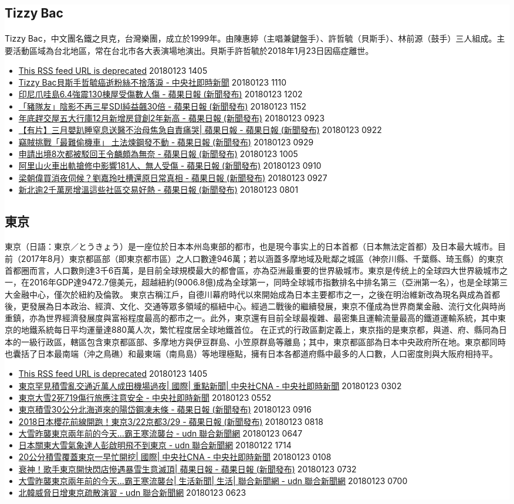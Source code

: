 ## Tizzy Bac

Tizzy Bac，中文團名鐵之貝克，台灣樂團，成立於1999年。由陳惠婷（主唱兼鍵盤手）、許哲毓（貝斯手）、林前源（鼓手）三人組成。主要活動區域為台北地區，常在台北市各大表演場地演出。貝斯手許哲毓於2018年1月23日因癌症離世。
- [This RSS feed URL is deprecated](0 "This RSS feed URL is deprecated") 20180123 1405
- [Tizzy Bac貝斯手哲毓癌逝粉絲不捨落淚 - 中央社即時新聞](http://www.cna.com.tw/news/firstnews/201801235010-1.aspx "Tizzy Bac貝斯手哲毓癌逝粉絲不捨落淚 - 中央社即時新聞") 20180123 1110
- [印尼爪哇島6.4強震130棟屋受傷數人傷 - 蘋果日報 (新聞發布)](https://tw.appledaily.com/new/realtime/20180123/1284099/ "印尼爪哇島6.4強震130棟屋受傷數人傷 - 蘋果日報 (新聞發布)") 20180123 1202
- [「豬隊友」陰影不再三星SDI純益飆30倍 - 蘋果日報 (新聞發布)](https://tw.appledaily.com/new/realtime/20180123/1284399/ "「豬隊友」陰影不再三星SDI純益飆30倍 - 蘋果日報 (新聞發布)") 20180123 1152
- [年底趕交屋五大行庫12月新增房貸創2年新高 - 蘋果日報 (新聞發布)](https://tw.appledaily.com/new/realtime/20180123/1284246/ "年底趕交屋五大行庫12月新增房貸創2年新高 - 蘋果日報 (新聞發布)") 20180123 0923
- [【有片】三月嬰趴睡窒息送醫不治母焦急自責痛哭| 蘋果日報 - 蘋果日報 (新聞發布)](https://tw.appledaily.com/new/realtime/20180123/1284009/ "【有片】三月嬰趴睡窒息送醫不治母焦急自責痛哭| 蘋果日報 - 蘋果日報 (新聞發布)") 20180123 0922
- [竊賊挑戰「最難偷機車」 土法煉鋼發不動 - 蘋果日報 (新聞發布)](https://tw.appledaily.com/new/realtime/20180123/1284036/ "竊賊挑戰「最難偷機車」 土法煉鋼發不動 - 蘋果日報 (新聞發布)") 20180123 0929
- [申請出境8次都被駁回王令麟頗為無奈 - 蘋果日報 (新聞發布)](https://tw.appledaily.com/new/realtime/20180123/1284308/ "申請出境8次都被駁回王令麟頗為無奈 - 蘋果日報 (新聞發布)") 20180123 1005
- [阿里山火車出軌搶修中影響181人、無人受傷 - 蘋果日報 (新聞發布)](https://tw.appledaily.com/new/realtime/20180123/1284188/ "阿里山火車出軌搶修中影響181人、無人受傷 - 蘋果日報 (新聞發布)") 20180123 0910
- [梁朝偉買消夜伺候？劉嘉玲吐槽還原日常真相 - 蘋果日報 (新聞發布)](https://tw.appledaily.com/new/realtime/20180123/1284046/ "梁朝偉買消夜伺候？劉嘉玲吐槽還原日常真相 - 蘋果日報 (新聞發布)") 20180123 0927
- [新北逾2千萬房增溫這些社區交易好熱 - 蘋果日報 (新聞發布)](https://tw.appledaily.com/new/realtime/20180123/1283825/ "新北逾2千萬房增溫這些社區交易好熱 - 蘋果日報 (新聞發布)") 20180123 0801

## 東京

東京（日語：東京／とうきょう）是一座位於日本本州岛東部的都市，也是現今事实上的日本首都（日本無法定首都）及日本最大城市。目前（2017年8月）東京都區部（即東京都市區）之人口數達946萬；若以涵蓋多摩地域及毗鄰之城區（神奈川縣、千葉縣、琦玉縣）的東京首都圈而言，人口數則達3千6百萬，是目前全球規模最大的都會區，亦為亞洲最重要的世界級城市。東京是传统上的全球四大世界級城市之一，在2016年GDP達9472.7億美元，超越紐約(9006.8億)成為全球第一，同時全球城市指數排名中排名第三（亞洲第一名），也是全球第三大金融中心，僅次於紐約及倫敦。
東京古稱江戶，自德川幕府時代以來開始成為日本主要都市之一，之後在明治維新改為現名與成為首都後，更發展為日本政治、經濟、文化、交通等眾多領域的樞紐中心。經過二戰後的繼續發展，東京不僅成為世界商業金融、流行文化與時尚重鎮，亦為世界經濟發展度與富裕程度最高的都市之一。此外，東京還有目前全球最複雜、最密集且運輸流量最高的鐵道運輸系統，其中東京的地鐵系統每日平均運量達880萬人次，繁忙程度居全球地鐵首位。
在正式的行政區劃定義上，東京指的是東京都，與道、府、縣同為日本的一級行政區，轄區包含東京都區部、多摩地方與伊豆群島、小笠原群島等離島；其中，東京都區部為日本中央政府所在地。東京都同時也囊括了日本最南端（沖之鳥礁）和最東端（南鳥島）等地理極點，擁有日本各都道府縣中最多的人口數，人口密度則與大阪府相持平。
- [This RSS feed URL is deprecated](0 "This RSS feed URL is deprecated") 20180123 1405
- [東京罕見積雪亂交通近萬人成田機場過夜| 國際| 重點新聞| 中央社CNA - 中央社即時新聞](http://www.cna.com.tw/news/firstnews/201801230038-1.aspx "東京罕見積雪亂交通近萬人成田機場過夜| 國際| 重點新聞| 中央社CNA - 中央社即時新聞") 20180123 0302
- [東京大雪2死719傷行旅應注意安全 - 中央社即時新聞](http://www.cna.com.tw/news/aopl/201801230159-1.aspx "東京大雪2死719傷行旅應注意安全 - 中央社即時新聞") 20180123 0552
- [東京積雪30公分北海道來的陽岱鋼凍未條 - 蘋果日報 (新聞發布)](https://tw.appledaily.com/new/realtime/20180123/1284243/ "東京積雪30公分北海道來的陽岱鋼凍未條 - 蘋果日報 (新聞發布)") 20180123 0916
- [​2018日本櫻花前線開跑！東京3/22京都3/29 - 蘋果日報 (新聞發布)](https://tw.appledaily.com/new/realtime/20180123/1284171/ "​2018日本櫻花前線開跑！東京3/22京都3/29 - 蘋果日報 (新聞發布)") 20180123 0818
- [大雪昨襲東京兩年前的今天...霸王寒流襲台 - udn 聯合新聞網](https://udn.com/news/story/7266/2945381?from=udn-catebreaknews_ch2 "大雪昨襲東京兩年前的今天...霸王寒流襲台 - udn 聯合新聞網") 20180123 0647
- [日本關東大雪氣象達人彭啟明飛不到東京 - udn 聯合新聞網](https://udn.com/news/story/7266/2944589 "日本關東大雪氣象達人彭啟明飛不到東京 - udn 聯合新聞網") 20180122 1714
- [20公分積雪覆蓋東京一早忙開挖| 國際| 中央社CNA - 中央社即時新聞](http://www.cna.com.tw/news/aopl/201801230038-1.aspx "20公分積雪覆蓋東京一早忙開挖| 國際| 中央社CNA - 中央社即時新聞") 20180123 0108
- [衰神！歌手東京開快閃店慘遇暴雪生意滅頂| 蘋果日報 - 蘋果日報 (新聞發布)](https://tw.appledaily.com/new/realtime/20180123/1283855/ "衰神！歌手東京開快閃店慘遇暴雪生意滅頂| 蘋果日報 - 蘋果日報 (新聞發布)") 20180123 0732
- [大雪昨襲東京兩年前的今天...霸王寒流襲台| 生活新聞| 生活| 聯合新聞網 - udn 聯合新聞網](https://udn.com/news/story/7266/2945381?from=udn-catelistnews_ch2 "大雪昨襲東京兩年前的今天...霸王寒流襲台| 生活新聞| 生活| 聯合新聞網 - udn 聯合新聞網") 20180123 0700
- [北韓威脅日增東京疏散演習 - udn 聯合新聞網](https://udn.com/news/story/6809/2945316 "北韓威脅日增東京疏散演習 - udn 聯合新聞網") 20180123 0623
